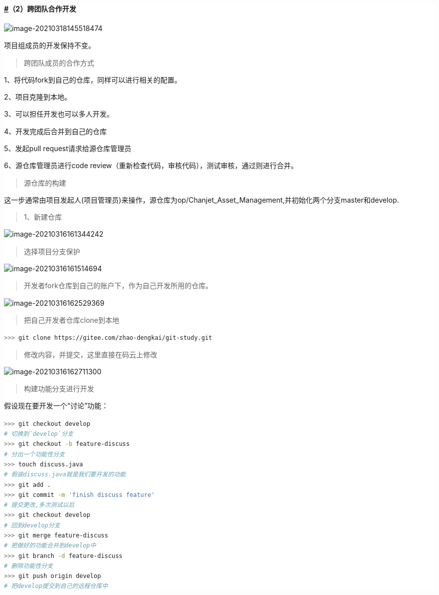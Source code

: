 #### [#](https://www.ydlclass.com/doc21xnv/basics/git/#_2-跨团队合作开发)（2）跨团队合作开发

![image-20210318145518474](https://www.ydlclass.com/doc21xnv/assets/image-20210318145518474.6cce7562.png)

项目组成员的开发保持不变。

> 跨团队成员的合作方式

1、将代码fork到自己的仓库，同样可以进行相关的配置。

2、项目克隆到本地。

3、可以担任开发也可以多人开发。

4、开发完成后合并到自己的仓库

5、发起pull request请求给源仓库管理员

6、源仓库管理员进行code review（重新检查代码，审核代码），测试审核，通过则进行合并。

> 源仓库的构建

这一步通常由项目发起人(项目管理员)来操作，源仓库为op/Chanjet_Asset_Management,并初始化两个分支master和develop.

> 1、新建仓库

![image-20210316161344242](https://www.ydlclass.com/doc21xnv/assets/image-20210316161344242.99345513.png)

> 选择项目分支保护

![image-20210316161514694](https://www.ydlclass.com/doc21xnv/assets/image-20210316161514694.f908097f.png)

> 开发者fork仓库到自己的账户下，作为自己开发所用的仓库。

![image-20210316162529369](https://www.ydlclass.com/doc21xnv/assets/image-20210316162529369.89eebb82.png)

> 把自己开发者仓库clone到本地

```bash
>>> git clone https://gitee.com/zhao-dengkai/git-study.git
```

> 修改内容，并提交，这里直接在码云上修改

![image-20210316162711300](https://www.ydlclass.com/doc21xnv/assets/image-20210316162711300.794ee557.png)

> 构建功能分支进行开发

假设现在要开发一个“讨论”功能：

```bash
>>> git checkout develop
# 切换到`develop`分支
>>> git checkout -b feature-discuss
# 分出一个功能性分支
>>> touch discuss.java
# 假装discuss.java就是我们要开发的功能
>>> git add .
>>> git commit -m 'finish discuss feature'
# 提交更改,多次测试以后
>>> git checkout develop
# 回到develop分支
>>> git merge feature-discuss
# 把做好的功能合并到develop中
>>> git branch -d feature-discuss
# 删除功能性分支
>>> git push origin develop
# 把develop提交到自己的远程仓库中
```
